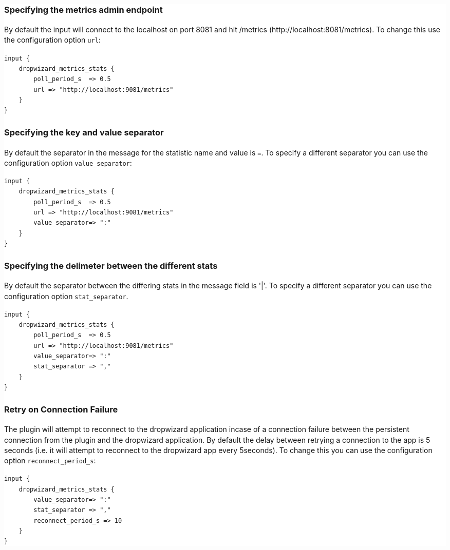 ### Specifying the metrics admin endpoint ###
    
By default the input will connect to the localhost on port 8081 and hit /metrics (http://localhost:8081/metrics).  To change this use the configuration option `url`:
    
    input { 
        dropwizard_metrics_stats { 
            poll_period_s  => 0.5
            url => "http://localhost:9081/metrics"
        } 
    }
    
### Specifying the key and value separator ###

By default the separator in the message for the statistic name and value is `=`.  To specify a different separator you
can use the configuration option `value_separator`:

    input { 
        dropwizard_metrics_stats { 
            poll_period_s  => 0.5
            url => "http://localhost:9081/metrics"
            value_separator=> ":"
        } 
    }
    
    
### Specifying the delimeter between the different stats ###
    
By default the separator between the differing stats in the message field is '|'.  To specify a different separator you
can use the configuration option `stat_separator`.

    input { 
        dropwizard_metrics_stats { 
            poll_period_s  => 0.5
            url => "http://localhost:9081/metrics"
            value_separator=> ":"
            stat_separator => ","
        } 
    }


### Retry on Connection Failure ###

The plugin will attempt to reconnect to the dropwizard application incase of a connection failure between the persistent connection from the plugin and the dropwizard application.  By default the delay between retrying a connection to the app is 5 seconds (i.e. it will attempt to reconnect to the dropwizard app every 5seconds).  To change this you can use the configuration option `reconnect_period_s`:

    input { 
        dropwizard_metrics_stats { 
            value_separator=> ":"
            stat_separator => ","
            reconnect_period_s => 10
        } 
    }
